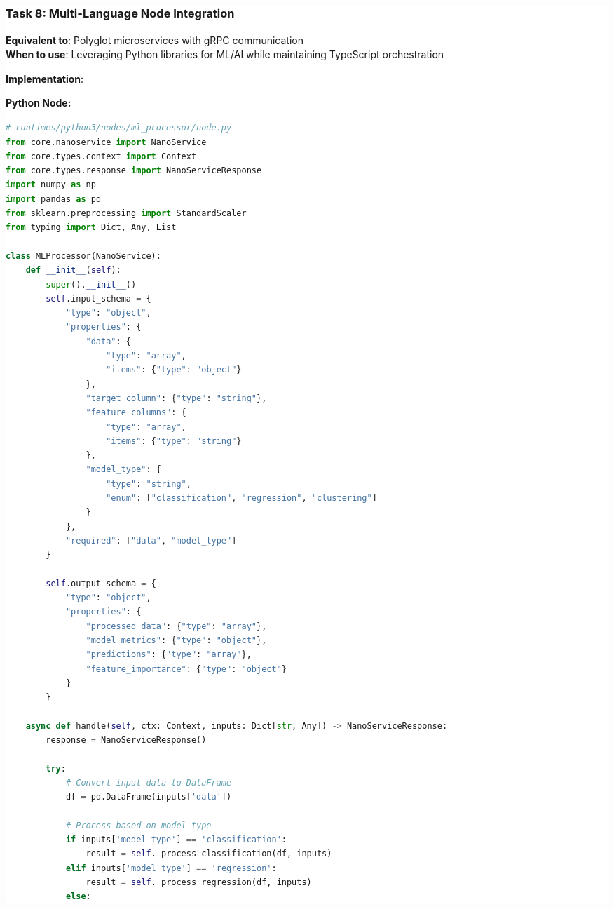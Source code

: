 
### **Task 8: Multi-Language Node Integration**
**Equivalent to**: Polyglot microservices with gRPC communication  
**When to use**: Leveraging Python libraries for ML/AI while maintaining TypeScript orchestration  

**Implementation**:

**Python Node:**
```python
# runtimes/python3/nodes/ml_processor/node.py
from core.nanoservice import NanoService
from core.types.context import Context
from core.types.response import NanoServiceResponse
import numpy as np
import pandas as pd
from sklearn.preprocessing import StandardScaler
from typing import Dict, Any, List

class MLProcessor(NanoService):
    def __init__(self):
        super().__init__()
        self.input_schema = {
            "type": "object",
            "properties": {
                "data": {
                    "type": "array",
                    "items": {"type": "object"}
                },
                "target_column": {"type": "string"},
                "feature_columns": {
                    "type": "array",
                    "items": {"type": "string"}
                },
                "model_type": {
                    "type": "string",
                    "enum": ["classification", "regression", "clustering"]
                }
            },
            "required": ["data", "model_type"]
        }
        
        self.output_schema = {
            "type": "object",
            "properties": {
                "processed_data": {"type": "array"},
                "model_metrics": {"type": "object"},
                "predictions": {"type": "array"},
                "feature_importance": {"type": "object"}
            }
        }

    async def handle(self, ctx: Context, inputs: Dict[str, Any]) -> NanoServiceResponse:
        response = NanoServiceResponse()
        
        try:
            # Convert input data to DataFrame
            df = pd.DataFrame(inputs['data'])
            
            # Process based on model type
            if inputs['model_type'] == 'classification':
                result = self._process_classification(df, inputs)
            elif inputs['model_type'] == 'regression':
                result = self._process_regression(df, inputs)
            else:
```